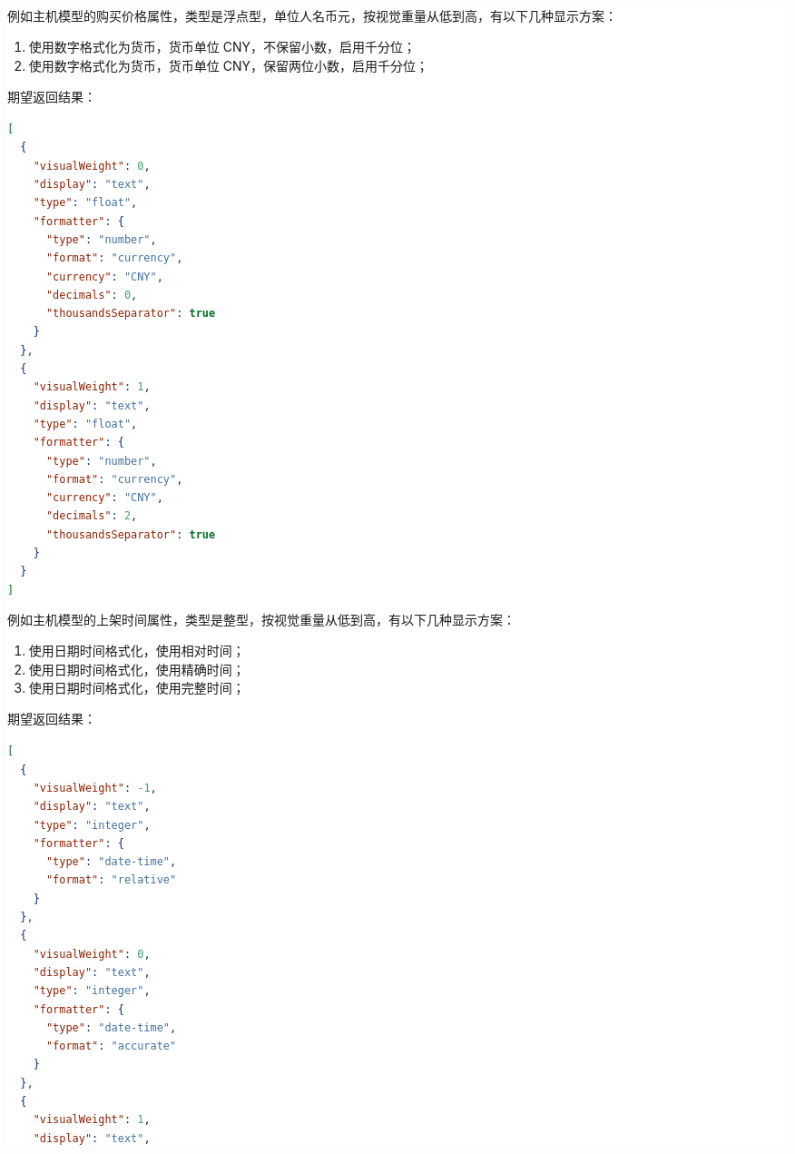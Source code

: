例如主机模型的购买价格属性，类型是浮点型，单位人名币元，按视觉重量从低到高，有以下几种显示方案：

1. 使用数字格式化为货币，货币单位 CNY，不保留小数，启用千分位；
2. 使用数字格式化为货币，货币单位 CNY，保留两位小数，启用千分位；

期望返回结果：

```json
[
  {
    "visualWeight": 0,
    "display": "text",
    "type": "float",
    "formatter": {
      "type": "number",
      "format": "currency",
      "currency": "CNY",
      "decimals": 0,
      "thousandsSeparator": true
    }
  },
  {
    "visualWeight": 1,
    "display": "text",
    "type": "float",
    "formatter": {
      "type": "number",
      "format": "currency",
      "currency": "CNY",
      "decimals": 2,
      "thousandsSeparator": true
    }
  }
]
```

例如主机模型的上架时间属性，类型是整型，按视觉重量从低到高，有以下几种显示方案：

1. 使用日期时间格式化，使用相对时间；
1. 使用日期时间格式化，使用精确时间；
1. 使用日期时间格式化，使用完整时间；

期望返回结果：

```json
[
  {
    "visualWeight": -1,
    "display": "text",
    "type": "integer",
    "formatter": {
      "type": "date-time",
      "format": "relative"
    }
  },
  {
    "visualWeight": 0,
    "display": "text",
    "type": "integer",
    "formatter": {
      "type": "date-time",
      "format": "accurate"
    }
  },
  {
    "visualWeight": 1,
    "display": "text",
```